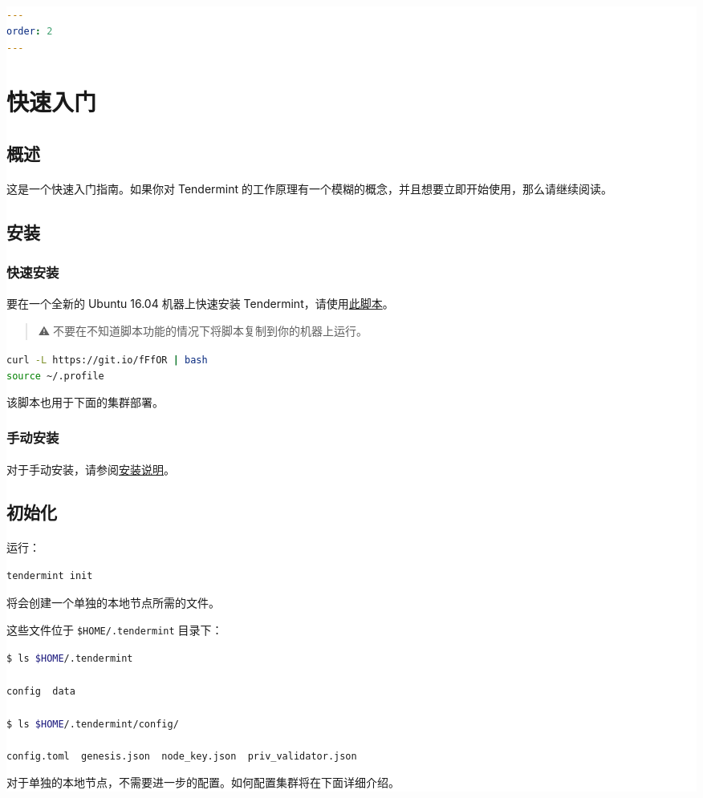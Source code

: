 ```yaml
---
order: 2
---
```


# 快速入门

## 概述

这是一个快速入门指南。如果你对 Tendermint 的工作原理有一个模糊的概念，并且想要立即开始使用，那么请继续阅读。

## 安装

### 快速安装

要在一个全新的 Ubuntu 16.04 机器上快速安装 Tendermint，请使用[此脚本](https://git.io/fFfOR)。

> :warning: 不要在不知道脚本功能的情况下将脚本复制到你的机器上运行。

```sh
curl -L https://git.io/fFfOR | bash
source ~/.profile
```

该脚本也用于下面的集群部署。

### 手动安装

对于手动安装，请参阅[安装说明](install.md)。

## 初始化

运行：

```sh
tendermint init
```

将会创建一个单独的本地节点所需的文件。

这些文件位于 `$HOME/.tendermint` 目录下：

```sh
$ ls $HOME/.tendermint

config  data

$ ls $HOME/.tendermint/config/

config.toml  genesis.json  node_key.json  priv_validator.json
```

对于单独的本地节点，不需要进一步的配置。如何配置集群将在下面详细介绍。
